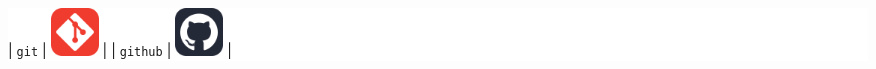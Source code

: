 |       `git`        |       <img src="./icons/single/Git.svg" width="48">        |
|      `github`      |    <img src="./icons/dark/Github-Dark.svg" width="48">     |